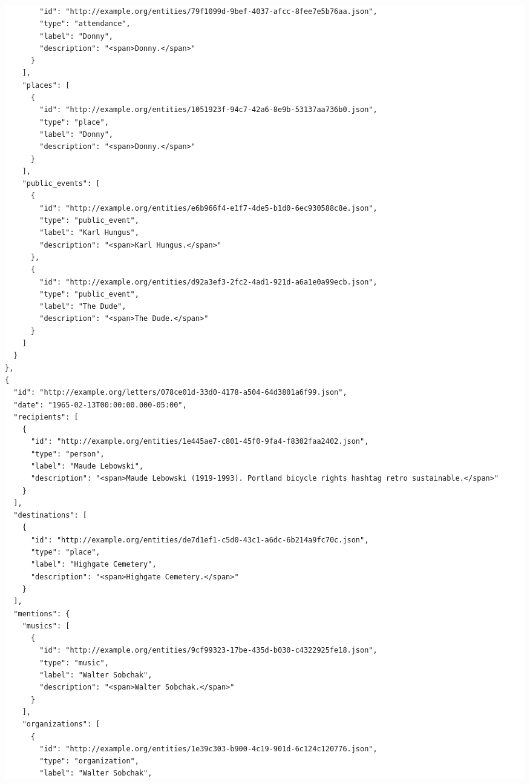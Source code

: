             "id": "http://example.org/entities/79f1099d-9bef-4037-afcc-8fee7e5b76aa.json",
            "type": "attendance",
            "label": "Donny",
            "description": "<span>Donny.</span>"
          }
        ],
        "places": [
          {
            "id": "http://example.org/entities/1051923f-94c7-42a6-8e9b-53137aa736b0.json",
            "type": "place",
            "label": "Donny",
            "description": "<span>Donny.</span>"
          }
        ],
        "public_events": [
          {
            "id": "http://example.org/entities/e6b966f4-e1f7-4de5-b1d0-6ec930588c8e.json",
            "type": "public_event",
            "label": "Karl Hungus",
            "description": "<span>Karl Hungus.</span>"
          },
          {
            "id": "http://example.org/entities/d92a3ef3-2fc2-4ad1-921d-a6a1e0a99ecb.json",
            "type": "public_event",
            "label": "The Dude",
            "description": "<span>The Dude.</span>"
          }
        ]
      }
    },
    {
      "id": "http://example.org/letters/078ce01d-33d0-4178-a504-64d3801a6f99.json",
      "date": "1965-02-13T00:00:00.000-05:00",
      "recipients": [
        {
          "id": "http://example.org/entities/1e445ae7-c801-45f0-9fa4-f8302faa2402.json",
          "type": "person",
          "label": "Maude Lebowski",
          "description": "<span>Maude Lebowski (1919-1993). Portland bicycle rights hashtag retro sustainable.</span>"
        }
      ],
      "destinations": [
        {
          "id": "http://example.org/entities/de7d1ef1-c5d0-43c1-a6dc-6b214a9fc70c.json",
          "type": "place",
          "label": "Highgate Cemetery",
          "description": "<span>Highgate Cemetery.</span>"
        }
      ],
      "mentions": {
        "musics": [
          {
            "id": "http://example.org/entities/9cf99323-17be-435d-b030-c4322925fe18.json",
            "type": "music",
            "label": "Walter Sobchak",
            "description": "<span>Walter Sobchak.</span>"
          }
        ],
        "organizations": [
          {
            "id": "http://example.org/entities/1e39c303-b900-4c19-901d-6c124c120776.json",
            "type": "organization",
            "label": "Walter Sobchak",